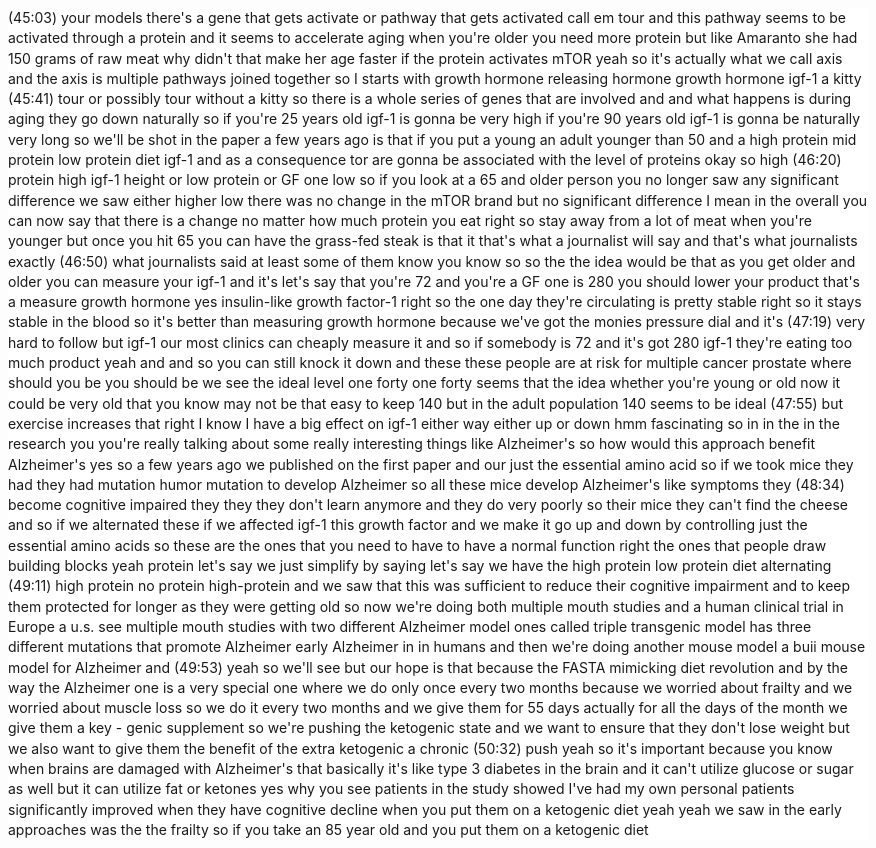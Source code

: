 (45:03) your models there's a gene that gets activate or pathway that gets activated call em tour and this pathway seems to be activated through a protein and it seems to accelerate aging when you're older you need more protein but like Amaranto she had 150 grams of raw meat why didn't that make her age faster if the protein activates mTOR yeah so it's actually what we call axis and the axis is multiple pathways joined together so I starts with growth hormone releasing hormone growth hormone igf-1 a kitty
(45:41) tour or possibly tour without a kitty so there is a whole series of genes that are involved and and what happens is during aging they go down naturally so if you're 25 years old igf-1 is gonna be very high if you're 90 years old igf-1 is gonna be naturally very long so we'll be shot in the paper a few years ago is that if you put a young an adult younger than 50 and a high protein mid protein low protein diet igf-1 and as a consequence tor are gonna be associated with the level of proteins okay so high
(46:20) protein high igf-1 height or low protein or GF one low so if you look at a 65 and older person you no longer saw any significant difference we saw either higher low there was no change in the mTOR brand but no significant difference I mean in the overall you can now say that there is a change no matter how much protein you eat right so stay away from a lot of meat when you're younger but once you hit 65 you can have the grass-fed steak is that it that's what a journalist will say and that's what journalists exactly
(46:50) what journalists said at least some of them know you know so so the the idea would be that as you get older and older you can measure your igf-1 and it's let's say that you're 72 and you're a GF one is 280 you should lower your product that's a measure growth hormone yes insulin-like growth factor-1 right so the one day they're circulating is pretty stable right so it stays stable in the blood so it's better than measuring growth hormone because we've got the monies pressure dial and it's
(47:19) very hard to follow but igf-1 our most clinics can cheaply measure it and so if somebody is 72 and it's got 280 igf-1 they're eating too much product yeah and and so you can still knock it down and these these people are at risk for multiple cancer prostate where should you be you should be we see the ideal level one forty one forty seems that the idea whether you're young or old now it could be very old that you know may not be that easy to keep 140 but in the adult population 140 seems to be ideal
(47:55) but exercise increases that right I know I have a big effect on igf-1 either way either up or down hmm fascinating so in in the in the research you you're really talking about some really interesting things like Alzheimer's so how would this approach benefit Alzheimer's yes so a few years ago we published on the first paper and our just the essential amino acid so if we took mice they had they had mutation humor mutation to develop Alzheimer so all these mice develop Alzheimer's like symptoms they
(48:34) become cognitive impaired they they they don't learn anymore and they do very poorly so their mice they can't find the cheese and so if we alternated these if we affected igf-1 this growth factor and we make it go up and down by controlling just the essential amino acids so these are the ones that you need to have to have a normal function right the ones that people draw building blocks yeah protein let's say we just simplify by saying let's say we have the high protein low protein diet alternating
(49:11) high protein no protein high-protein and we saw that this was sufficient to reduce their cognitive impairment and to keep them protected for longer as they were getting old so now we're doing both multiple mouth studies and a human clinical trial in Europe a u.s. see multiple mouth studies with two different Alzheimer model ones called triple transgenic model has three different mutations that promote Alzheimer early Alzheimer in in humans and then we're doing another mouse model a buii mouse model for Alzheimer and
(49:53) yeah so we'll see but our hope is that because the FASTA mimicking diet revolution and by the way the Alzheimer one is a very special one where we do only once every two months because we worried about frailty and we worried about muscle loss so we do it every two months and we give them for 55 days actually for all the days of the month we give them a key - genic supplement so we're pushing the ketogenic state and we want to ensure that they don't lose weight but we also want to give them the benefit of the extra ketogenic a chronic
(50:32) push yeah so it's important because you know when brains are damaged with Alzheimer's that basically it's like type 3 diabetes in the brain and it can't utilize glucose or sugar as well but it can utilize fat or ketones yes why you see patients in the study showed I've had my own personal patients significantly improved when they have cognitive decline when you put them on a ketogenic diet yeah yeah we saw in the early approaches was the the frailty so if you take an 85 year old and you put them on a ketogenic diet